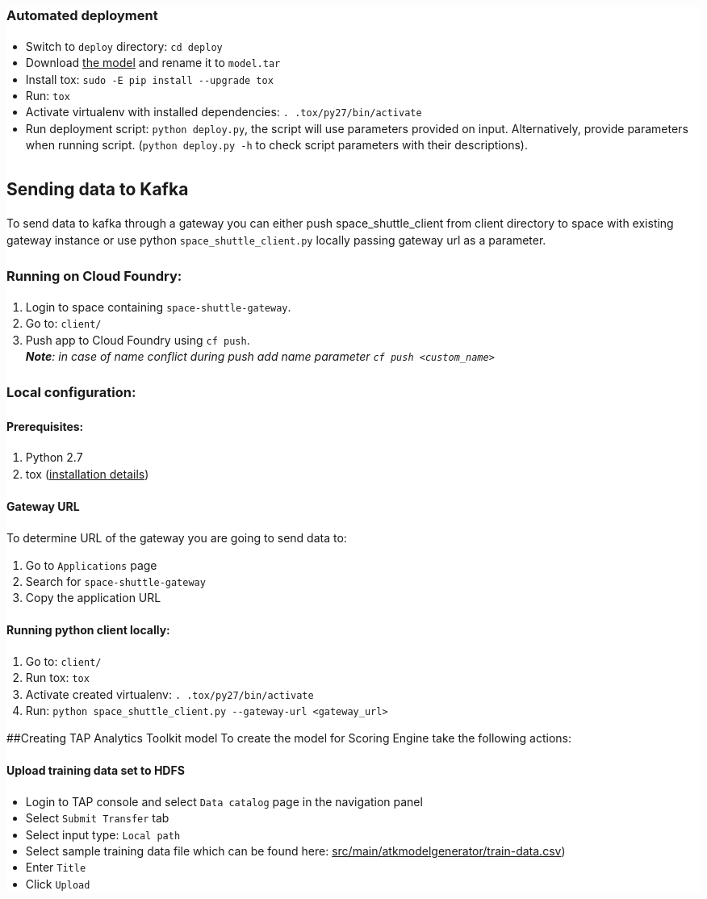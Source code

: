 ### Automated deployment
* Switch to `deploy` directory: `cd deploy`
* Download [the model](https://s3.amazonaws.com/trustedanalytics/v0.7.1/models/space-shuttle-model.tar) and rename it to `model.tar` 
* Install tox: `sudo -E pip install --upgrade tox`
* Run: `tox`
* Activate virtualenv with installed dependencies: `. .tox/py27/bin/activate`
* Run deployment script: `python deploy.py`, the script will use parameters provided on input. Alternatively, provide parameters when running script. (`python deploy.py -h` to check script parameters with their descriptions).

## Sending data to Kafka

To send data to kafka through a gateway you can either push space_shuttle_client from client directory to space with existing gateway instance or use python `space_shuttle_client.py` locally passing gateway url as a parameter.

### Running on Cloud Foundry:

1. Login to space containing `space-shuttle-gateway`.
2. Go to: `client/`
3. Push app to Cloud Foundry using `cf push`.
<br /> _**Note**: in case of name conflict during push add name parameter `cf push <custom_name>`_

### Local configuration:

#### Prerequisites:

1. Python 2.7
2. tox ([installation details](http://tox.readthedocs.io/en/latest/install.html))

#### Gateway URL

To determine URL of the gateway you are going to send data to:

1. Go to `Applications` page
2. Search for `space-shuttle-gateway`
3. Copy the application URL
   
#### Running python client locally:

1. Go to: `client/` 
2. Run tox: `tox`
3. Activate created virtualenv: `. .tox/py27/bin/activate` 
4. Run: `python space_shuttle_client.py --gateway-url <gateway_url>`

##Creating TAP Analytics Toolkit model
To create the model for Scoring Engine take the following actions: 

#### Upload training data set to HDFS
   * Login to TAP console and select `Data catalog` page in the navigation panel
   * Select `Submit Transfer` tab
   * Select input type: `Local path`
   * Select sample training data file which can be found here: [src/main/atkmodelgenerator/train-data.csv](src/main/atkmodelgenerator/train-data.csv))
   * Enter `Title`
   * Click `Upload` 
